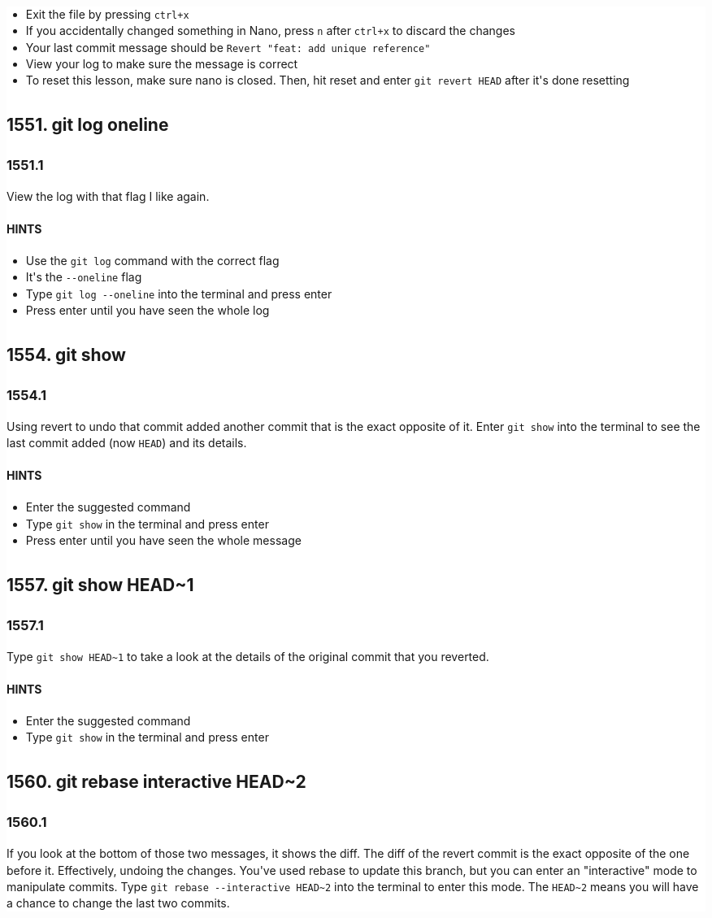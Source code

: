- Exit the file by pressing `ctrl+x`
- If you accidentally changed something in Nano, press `n` after `ctrl+x` to discard the changes
- Your last commit message should be `Revert "feat: add unique reference"`
- View your log to make sure the message is correct
- To reset this lesson, make sure nano is closed. Then, hit reset and enter `git revert HEAD` after it's done resetting

## 1551. git log oneline

### 1551.1

View the log with that flag I like again.

#### HINTS

- Use the `git log` command with the correct flag
- It's the `--oneline` flag
- Type `git log --oneline` into the terminal and press enter
- Press enter until you have seen the whole log

## 1554. git show

### 1554.1

Using revert to undo that commit added another commit that is the exact opposite of it. Enter `git show` into the terminal to see the last commit added (now `HEAD`) and its details.

#### HINTS

- Enter the suggested command
- Type `git show` in the terminal and press enter
- Press enter until you have seen the whole message

## 1557. git show HEAD~1

### 1557.1

Type `git show HEAD~1` to take a look at the details of the original commit that you reverted.

#### HINTS

- Enter the suggested command
- Type `git show` in the terminal and press enter

## 1560. git rebase interactive HEAD~2

### 1560.1

If you look at the bottom of those two messages, it shows the diff. The diff of the revert commit is the exact opposite of the one before it. Effectively, undoing the changes. You've used rebase to update this branch, but you can enter an "interactive" mode to manipulate commits. Type `git rebase --interactive HEAD~2` into the terminal to enter this mode. The `HEAD~2` means you will have a chance to change the last two commits.
